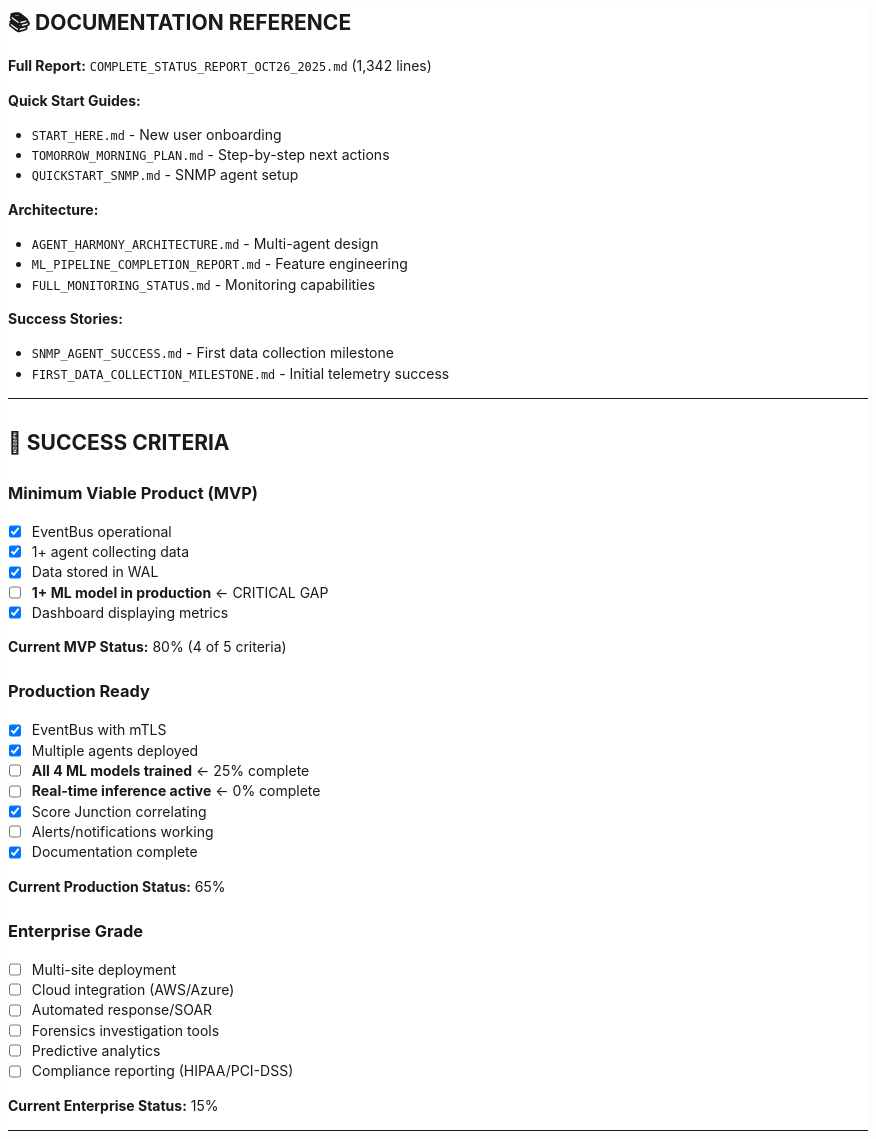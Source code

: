 ## 📚 DOCUMENTATION REFERENCE

**Full Report:** `COMPLETE_STATUS_REPORT_OCT26_2025.md` (1,342 lines)

**Quick Start Guides:**
- `START_HERE.md` - New user onboarding
- `TOMORROW_MORNING_PLAN.md` - Step-by-step next actions
- `QUICKSTART_SNMP.md` - SNMP agent setup

**Architecture:**
- `AGENT_HARMONY_ARCHITECTURE.md` - Multi-agent design
- `ML_PIPELINE_COMPLETION_REPORT.md` - Feature engineering
- `FULL_MONITORING_STATUS.md` - Monitoring capabilities

**Success Stories:**
- `SNMP_AGENT_SUCCESS.md` - First data collection milestone
- `FIRST_DATA_COLLECTION_MILESTONE.md` - Initial telemetry success

---

## 🎯 SUCCESS CRITERIA

### Minimum Viable Product (MVP)
- [x] EventBus operational
- [x] 1+ agent collecting data
- [x] Data stored in WAL
- [ ] **1+ ML model in production** ← CRITICAL GAP
- [x] Dashboard displaying metrics

**Current MVP Status:** 80% (4 of 5 criteria)

### Production Ready
- [x] EventBus with mTLS
- [x] Multiple agents deployed
- [ ] **All 4 ML models trained** ← 25% complete
- [ ] **Real-time inference active** ← 0% complete
- [x] Score Junction correlating
- [ ] Alerts/notifications working
- [x] Documentation complete

**Current Production Status:** 65%

### Enterprise Grade
- [ ] Multi-site deployment
- [ ] Cloud integration (AWS/Azure)
- [ ] Automated response/SOAR
- [ ] Forensics investigation tools
- [ ] Predictive analytics
- [ ] Compliance reporting (HIPAA/PCI-DSS)

**Current Enterprise Status:** 15%

---